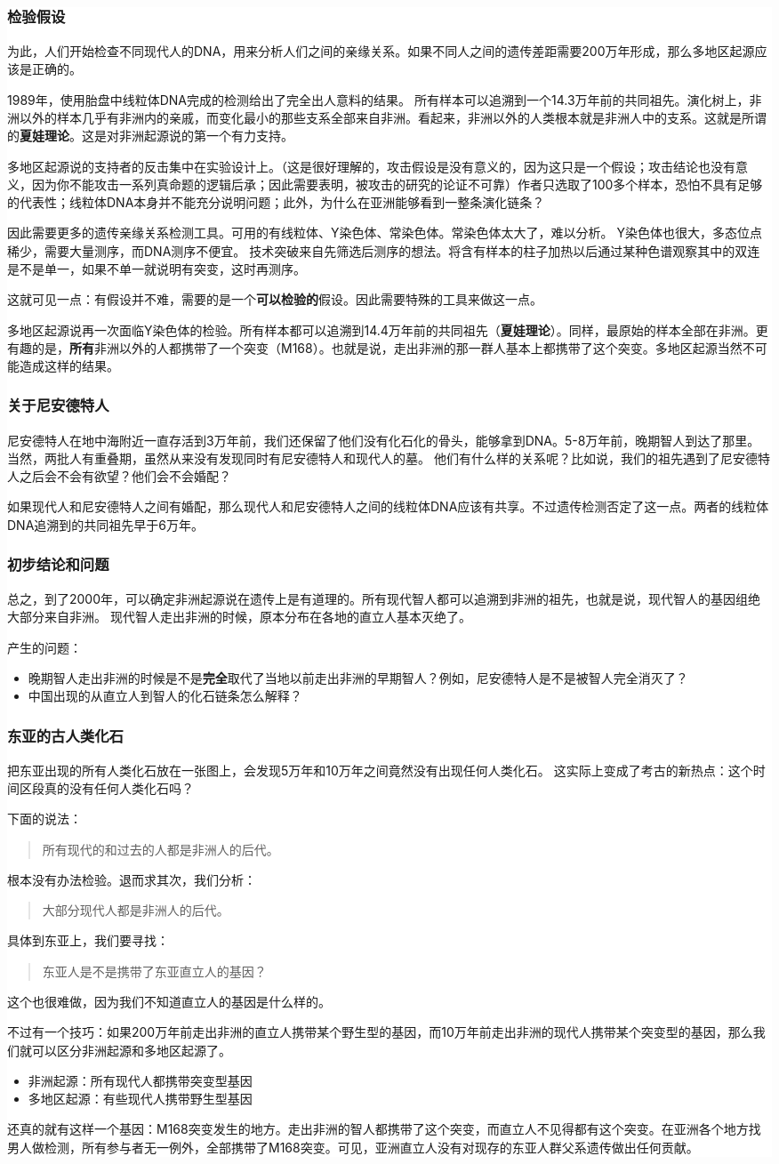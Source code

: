 ### 检验假设

为此，人们开始检查不同现代人的DNA，用来分析人们之间的亲缘关系。如果不同人之间的遗传差距需要200万年形成，那么多地区起源应该是正确的。

1989年，使用胎盘中线粒体DNA完成的检测给出了完全出人意料的结果。
所有样本可以追溯到一个14.3万年前的共同祖先。演化树上，非洲以外的样本几乎有非洲内的亲戚，而变化最小的那些支系全部来自非洲。看起来，非洲以外的人类根本就是非洲人中的支系。这就是所谓的**夏娃理论**。这是对非洲起源说的第一个有力支持。

多地区起源说的支持者的反击集中在实验设计上。（这是很好理解的，攻击假设是没有意义的，因为这只是一个假设；攻击结论也没有意义，因为你不能攻击一系列真命题的逻辑后承；因此需要表明，被攻击的研究的论证不可靠）作者只选取了100多个样本，恐怕不具有足够的代表性；线粒体DNA本身并不能充分说明问题；此外，为什么在亚洲能够看到一整条演化链条？

因此需要更多的遗传亲缘关系检测工具。可用的有线粒体、Y染色体、常染色体。常染色体太大了，难以分析。
Y染色体也很大，多态位点稀少，需要大量测序，而DNA测序不便宜。
技术突破来自先筛选后测序的想法。将含有样本的柱子加热以后通过某种色谱观察其中的双连是不是单一，如果不单一就说明有突变，这时再测序。

这就可见一点：有假设并不难，需要的是一个**可以检验的**假设。因此需要特殊的工具来做这一点。

多地区起源说再一次面临Y染色体的检验。所有样本都可以追溯到14.4万年前的共同祖先（**夏娃理论**）。同样，最原始的样本全部在非洲。更有趣的是，**所有**非洲以外的人都携带了一个突变（M168）。也就是说，走出非洲的那一群人基本上都携带了这个突变。多地区起源当然不可能造成这样的结果。

### 关于尼安德特人

尼安德特人在地中海附近一直存活到3万年前，我们还保留了他们没有化石化的骨头，能够拿到DNA。5-8万年前，晚期智人到达了那里。
当然，两批人有重叠期，虽然从来没有发现同时有尼安德特人和现代人的墓。
他们有什么样的关系呢？比如说，我们的祖先遇到了尼安德特人之后会不会有欲望？他们会不会婚配？

如果现代人和尼安德特人之间有婚配，那么现代人和尼安德特人之间的线粒体DNA应该有共享。不过遗传检测否定了这一点。两者的线粒体DNA追溯到的共同祖先早于6万年。

### 初步结论和问题
总之，到了2000年，可以确定非洲起源说在遗传上是有道理的。所有现代智人都可以追溯到非洲的祖先，也就是说，现代智人的基因组绝大部分来自非洲。
现代智人走出非洲的时候，原本分布在各地的直立人基本灭绝了。

产生的问题：
- 晚期智人走出非洲的时候是不是**完全**取代了当地以前走出非洲的早期智人？例如，尼安德特人是不是被智人完全消灭了？
- 中国出现的从直立人到智人的化石链条怎么解释？

### 东亚的古人类化石
把东亚出现的所有人类化石放在一张图上，会发现5万年和10万年之间竟然没有出现任何人类化石。
这实际上变成了考古的新热点：这个时间区段真的没有任何人类化石吗？

下面的说法：
> 所有现代的和过去的人都是非洲人的后代。

根本没有办法检验。退而求其次，我们分析：
> 大部分现代人都是非洲人的后代。

具体到东亚上，我们要寻找：
> 东亚人是不是携带了东亚直立人的基因？

这个也很难做，因为我们不知道直立人的基因是什么样的。

不过有一个技巧：如果200万年前走出非洲的直立人携带某个野生型的基因，而10万年前走出非洲的现代人携带某个突变型的基因，那么我们就可以区分非洲起源和多地区起源了。
- 非洲起源：所有现代人都携带突变型基因
- 多地区起源：有些现代人携带野生型基因

还真的就有这样一个基因：M168突变发生的地方。走出非洲的智人都携带了这个突变，而直立人不见得都有这个突变。在亚洲各个地方找男人做检测，所有参与者无一例外，全部携带了M168突变。可见，亚洲直立人没有对现存的东亚人群父系遗传做出任何贡献。
